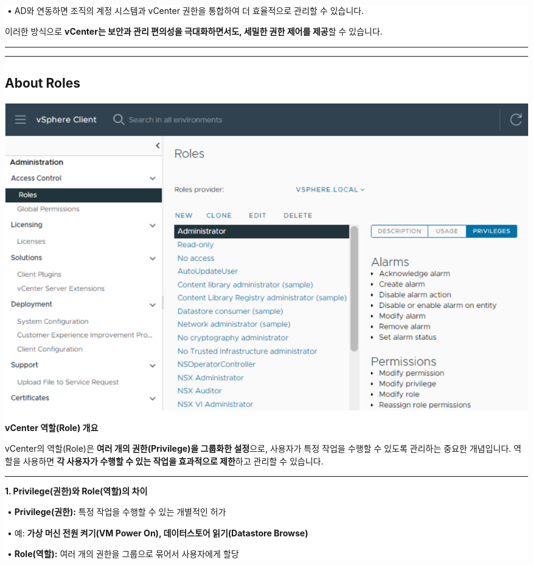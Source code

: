 ​	•	AD와 연동하면 조직의 계정 시스템과 vCenter 권한을 통합하여 더 효율적으로 관리할 수 있습니다.



이러한 방식으로 **vCenter는 보안과 관리 편의성을 극대화하면서도, 세밀한 권한 제어를 제공**할 수 있습니다.

------

------

## About Roles

![image-20250304113201452](/assets/cisco_post_img/2025-03-04-temp//image-20250304113201452.png)

**vCenter 역할(Role) 개요**



vCenter의 역할(Role)은 **여러 개의 권한(Privilege)을 그룹화한 설정**으로, 사용자가 특정 작업을 수행할 수 있도록 관리하는 중요한 개념입니다. 역할을 사용하면 **각 사용자가 수행할 수 있는 작업을 효과적으로 제한**하고 관리할 수 있습니다.

------

**1. Privilege(권한)와 Role(역할)의 차이**

​	•	**Privilege(권한):** 특정 작업을 수행할 수 있는 개별적인 허가

​	•	예: **가상 머신 전원 켜기(VM Power On), 데이터스토어 읽기(Datastore Browse)**

​	•	**Role(역할):** 여러 개의 권한을 그룹으로 묶어서 사용자에게 할당
